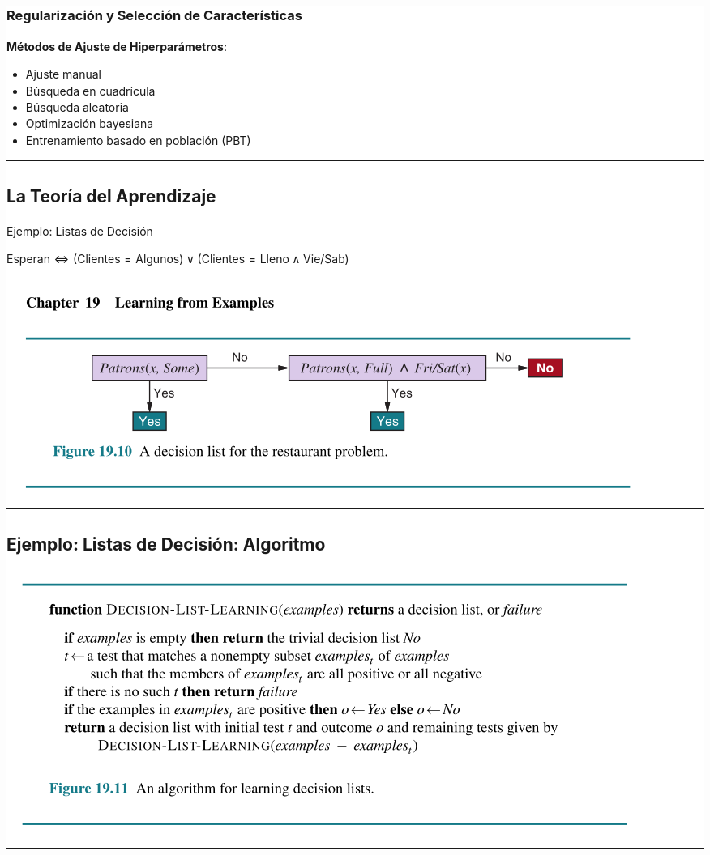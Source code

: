 ### Regularización y Selección de Características

**Métodos de Ajuste de Hiperparámetros**:
- Ajuste manual
- Búsqueda en cuadrícula
- Búsqueda aleatoria
- Optimización bayesiana
- Entrenamiento basado en población (PBT)

---

## La Teoría del Aprendizaje

Ejemplo: Listas de Decisión

$\text{Esperan} \Leftrightarrow (\text{Clientes} = \text{Algunos}) \lor (\text{Clientes} = \text{Lleno} \land \text{Vie/Sab})$

![image center](img/arbol-simple.png)

---

## Ejemplo: Listas de Decisión: Algoritmo

![image center](img/algo-lista-decision.png)

---